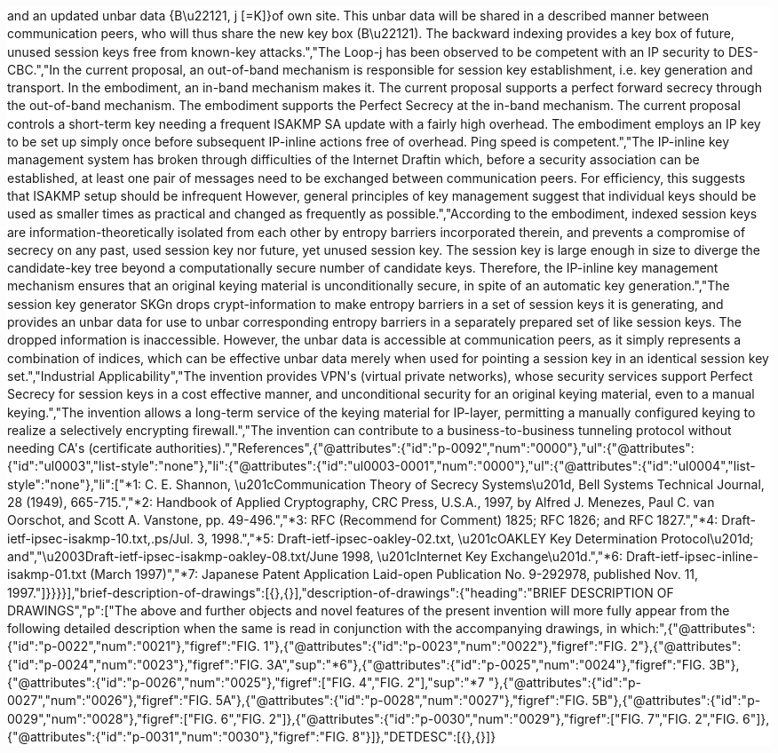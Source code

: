 and an updated unbar data {B\u22121, j [=K]}of own site. This unbar data will be shared in a described manner between communication peers, who will thus share the new key box (B\u22121). The backward indexing provides a key box of future, unused session keys free from known-key attacks.","The Loop-j has been observed to be competent with an IP security to DES-CBC.","In the current proposal, an out-of-band mechanism  is responsible for session key establishment, i.e. key generation and transport. In the embodiment, an in-band mechanism  makes it. The current proposal supports a perfect forward secrecy through the out-of-band mechanism. The embodiment supports the Perfect Secrecy at the in-band mechanism. The current proposal controls a short-term key needing a frequent ISAKMP SA update with a fairly high overhead. The embodiment employs an IP key  to be set up simply once before subsequent IP-inline actions free of overhead. Ping speed is competent.","The IP-inline key management system  has broken through difficulties of the Internet Draftin which, before a security association can be established, at least one pair of messages need to be exchanged between communication peers. For efficiency, this suggests that ISAKMP setup should be infrequent However, general principles of key management suggest that individual keys should be used as smaller times as practical and changed as frequently as possible.","According to the embodiment, indexed session keys are information-theoretically isolated from each other by entropy barriers incorporated therein, and prevents a compromise of secrecy on any past, used session key nor future, yet unused session key. The session key is large enough in size to diverge the candidate-key tree beyond a computationally secure number of candidate keys. Therefore, the IP-inline key management mechanism ensures that an original keying material is unconditionally secure, in spite of an automatic key generation.","The session key generator SKGn drops crypt-information to make entropy barriers in a set of session keys it is generating, and provides an unbar data for use to unbar corresponding entropy barriers in a separately prepared set of like session keys. The dropped information is inaccessible. However, the unbar data is accessible at communication peers, as it simply represents a combination of indices, which can be effective unbar data merely when used for pointing a session key in an identical session key set.","Industrial Applicability","The invention provides VPN's (virtual private networks), whose security services support Perfect Secrecy for session keys in a cost effective manner, and unconditional security for an original keying material, even to a manual keying.","The invention allows a long-term service of the keying material for IP-layer, permitting a manually configured keying to realize a selectively encrypting firewall.","The invention can contribute to a business-to-business tunneling protocol without needing CA's (certificate authorities).","References",{"@attributes":{"id":"p-0092","num":"0000"},"ul":{"@attributes":{"id":"ul0003","list-style":"none"},"li":{"@attributes":{"id":"ul0003-0001","num":"0000"},"ul":{"@attributes":{"id":"ul0004","list-style":"none"},"li":["*1: C. E. Shannon, \u201cCommunication Theory of Secrecy Systems\u201d, Bell Systems Technical Journal, 28 (1949), 665-715.","*2: Handbook of Applied Cryptography, CRC Press, U.S.A., 1997, by Alfred J. Menezes, Paul C. van Oorschot, and Scott A. Vanstone, pp. 49-496.","*3: RFC (Recommend for Comment) 1825; RFC 1826; and RFC 1827.","*4: Draft-ietf-ipsec-isakmp-10.txt,.ps\/Jul. 3, 1998.","*5: Draft-ietf-ipsec-oakley-02.txt, \u201cOAKLEY Key Determination Protocol\u201d; and","\u2003Draft-ietf-ipsec-isakmp-oakley-08.txt\/June 1998, \u201cInternet Key Exchange\u201d.","*6: Draft-ietf-ipsec-inline-isakmp-01.txt (March 1997)","*7: Japanese Patent Application Laid-open Publication No. 9-292978, published Nov. 11, 1997."]}}}}],"brief-description-of-drawings":[{},{}],"description-of-drawings":{"heading":"BRIEF DESCRIPTION OF DRAWINGS","p":["The above and further objects and novel features of the present invention will more fully appear from the following detailed description when the same is read in conjunction with the accompanying drawings, in which:",{"@attributes":{"id":"p-0022","num":"0021"},"figref":"FIG. 1"},{"@attributes":{"id":"p-0023","num":"0022"},"figref":"FIG. 2"},{"@attributes":{"id":"p-0024","num":"0023"},"figref":"FIG. 3A","sup":"*6"},{"@attributes":{"id":"p-0025","num":"0024"},"figref":"FIG. 3B"},{"@attributes":{"id":"p-0026","num":"0025"},"figref":["FIG. 4","FIG. 2"],"sup":"*7 "},{"@attributes":{"id":"p-0027","num":"0026"},"figref":"FIG. 5A"},{"@attributes":{"id":"p-0028","num":"0027"},"figref":"FIG. 5B"},{"@attributes":{"id":"p-0029","num":"0028"},"figref":["FIG. 6","FIG. 2"]},{"@attributes":{"id":"p-0030","num":"0029"},"figref":["FIG. 7","FIG. 2","FIG. 6"]},{"@attributes":{"id":"p-0031","num":"0030"},"figref":"FIG. 8"}]},"DETDESC":[{},{}]}
